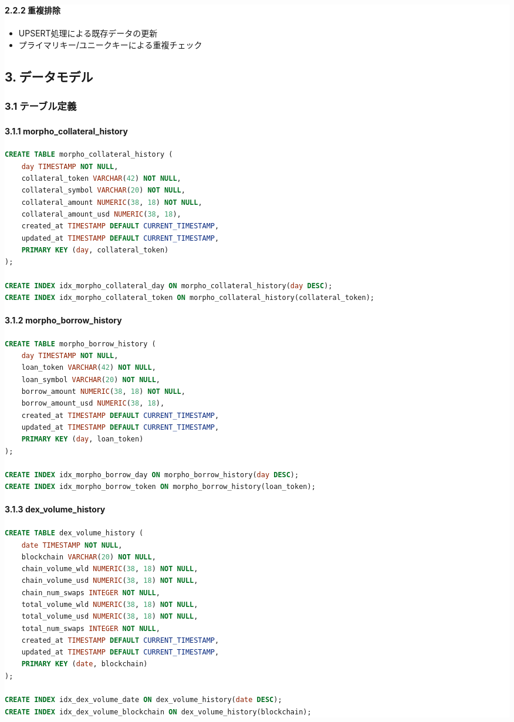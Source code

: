 #### 2.2.2 重複排除
- UPSERT処理による既存データの更新
- プライマリキー/ユニークキーによる重複チェック

## 3. データモデル

### 3.1 テーブル定義

#### 3.1.1 morpho_collateral_history
```sql
CREATE TABLE morpho_collateral_history (
    day TIMESTAMP NOT NULL,
    collateral_token VARCHAR(42) NOT NULL,
    collateral_symbol VARCHAR(20) NOT NULL,
    collateral_amount NUMERIC(38, 18) NOT NULL,
    collateral_amount_usd NUMERIC(38, 18),
    created_at TIMESTAMP DEFAULT CURRENT_TIMESTAMP,
    updated_at TIMESTAMP DEFAULT CURRENT_TIMESTAMP,
    PRIMARY KEY (day, collateral_token)
);

CREATE INDEX idx_morpho_collateral_day ON morpho_collateral_history(day DESC);
CREATE INDEX idx_morpho_collateral_token ON morpho_collateral_history(collateral_token);
```

#### 3.1.2 morpho_borrow_history
```sql
CREATE TABLE morpho_borrow_history (
    day TIMESTAMP NOT NULL,
    loan_token VARCHAR(42) NOT NULL,
    loan_symbol VARCHAR(20) NOT NULL,
    borrow_amount NUMERIC(38, 18) NOT NULL,
    borrow_amount_usd NUMERIC(38, 18),
    created_at TIMESTAMP DEFAULT CURRENT_TIMESTAMP,
    updated_at TIMESTAMP DEFAULT CURRENT_TIMESTAMP,
    PRIMARY KEY (day, loan_token)
);

CREATE INDEX idx_morpho_borrow_day ON morpho_borrow_history(day DESC);
CREATE INDEX idx_morpho_borrow_token ON morpho_borrow_history(loan_token);
```

#### 3.1.3 dex_volume_history
```sql
CREATE TABLE dex_volume_history (
    date TIMESTAMP NOT NULL,
    blockchain VARCHAR(20) NOT NULL,
    chain_volume_wld NUMERIC(38, 18) NOT NULL,
    chain_volume_usd NUMERIC(38, 18) NOT NULL,
    chain_num_swaps INTEGER NOT NULL,
    total_volume_wld NUMERIC(38, 18) NOT NULL,
    total_volume_usd NUMERIC(38, 18) NOT NULL,
    total_num_swaps INTEGER NOT NULL,
    created_at TIMESTAMP DEFAULT CURRENT_TIMESTAMP,
    updated_at TIMESTAMP DEFAULT CURRENT_TIMESTAMP,
    PRIMARY KEY (date, blockchain)
);

CREATE INDEX idx_dex_volume_date ON dex_volume_history(date DESC);
CREATE INDEX idx_dex_volume_blockchain ON dex_volume_history(blockchain);
```
